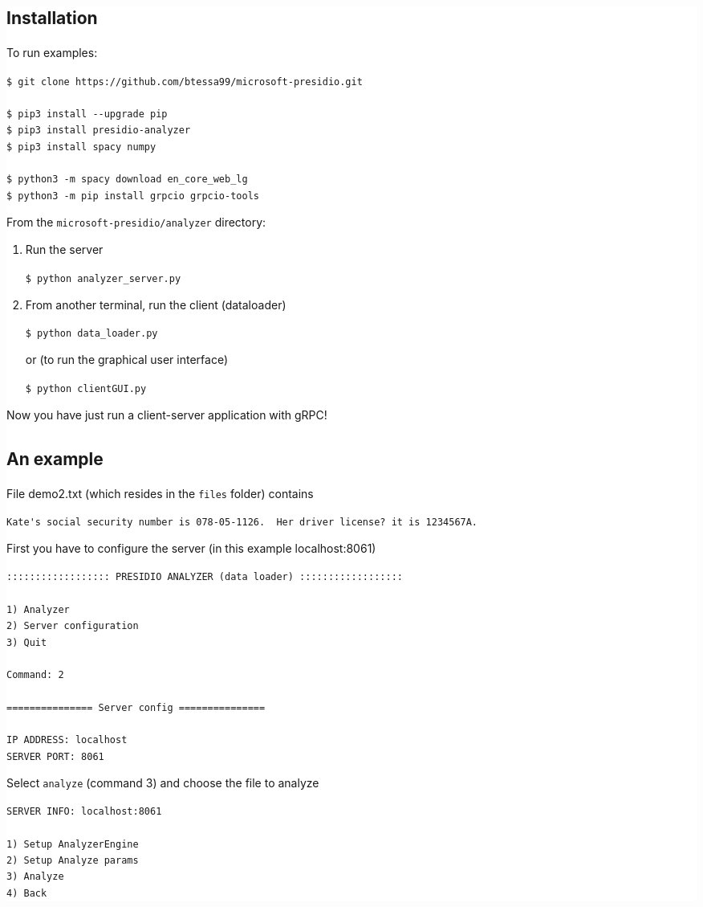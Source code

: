 ## Installation

To run examples:

    $ git clone https://github.com/btessa99/microsoft-presidio.git
    
    $ pip3 install --upgrade pip
    $ pip3 install presidio-analyzer
    $ pip3 install spacy numpy

    $ python3 -m spacy download en_core_web_lg
    $ python3 -m pip install grpcio grpcio-tools

From the `microsoft-presidio/analyzer` directory:

1) Run the server
    ```console
    $ python analyzer_server.py
    ```
2) From another terminal, run the client (dataloader)
    ```console
    $ python data_loader.py
    ```
    or (to run the graphical user interface)
    ```console
    $ python clientGUI.py
    ```
Now you have just run a client-server application with gRPC!</br>

## An example

File demo2.txt (which resides in the `files` folder) contains
        
    Kate's social security number is 078-05-1126.  Her driver license? it is 1234567A.

First you have to configure the server (in this example localhost:8061)

    :::::::::::::::::: PRESIDIO ANALYZER (data loader) ::::::::::::::::::

    1) Analyzer
    2) Server configuration
    3) Quit

    Command: 2

    =============== Server config ===============

    IP ADDRESS: localhost
    SERVER PORT: 8061

Select `analyze` (command 3) and choose the file to analyze

    SERVER INFO: localhost:8061

    1) Setup AnalyzerEngine
    2) Setup Analyze params
    3) Analyze
    4) Back

